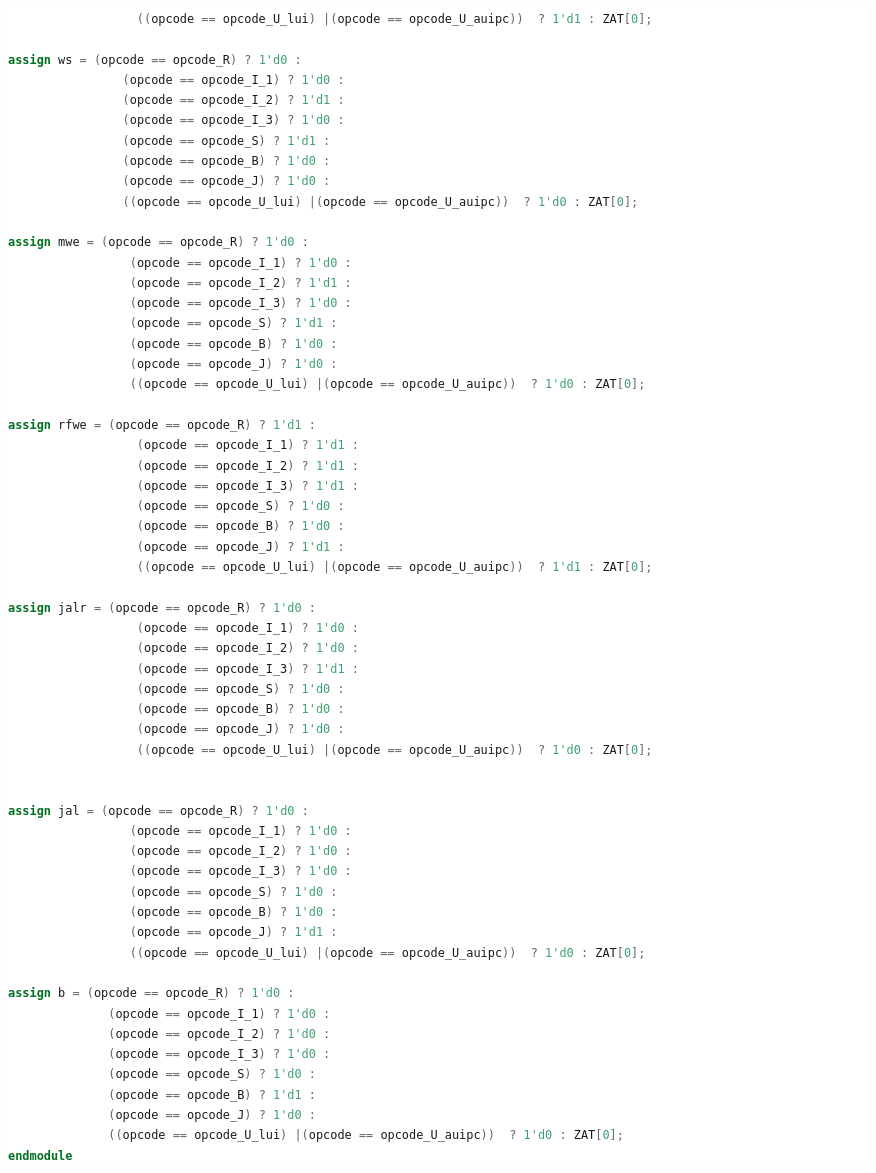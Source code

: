 ``` Verilog
				  ((opcode == opcode_U_lui) |(opcode == opcode_U_auipc))  ? 1'd1 : ZAT[0];

assign ws = (opcode == opcode_R) ? 1'd0 : 
				(opcode == opcode_I_1) ? 1'd0 :
				(opcode == opcode_I_2) ? 1'd1 :
				(opcode == opcode_I_3) ? 1'd0 :
				(opcode == opcode_S) ? 1'd1 : 
				(opcode == opcode_B) ? 1'd0 : 
				(opcode == opcode_J) ? 1'd0 :
				((opcode == opcode_U_lui) |(opcode == opcode_U_auipc))  ? 1'd0 : ZAT[0];

assign mwe = (opcode == opcode_R) ? 1'd0 :
				 (opcode == opcode_I_1) ? 1'd0 :
				 (opcode == opcode_I_2) ? 1'd1 :
				 (opcode == opcode_I_3) ? 1'd0 :
				 (opcode == opcode_S) ? 1'd1 :
				 (opcode == opcode_B) ? 1'd0 :
				 (opcode == opcode_J) ? 1'd0 :
				 ((opcode == opcode_U_lui) |(opcode == opcode_U_auipc))  ? 1'd0 : ZAT[0];

assign rfwe = (opcode == opcode_R) ? 1'd1 :
				  (opcode == opcode_I_1) ? 1'd1 :
				  (opcode == opcode_I_2) ? 1'd1 :
				  (opcode == opcode_I_3) ? 1'd1 :
				  (opcode == opcode_S) ? 1'd0 :
				  (opcode == opcode_B) ? 1'd0 :
				  (opcode == opcode_J) ? 1'd1 : 
				  ((opcode == opcode_U_lui) |(opcode == opcode_U_auipc))  ? 1'd1 : ZAT[0];

assign jalr = (opcode == opcode_R) ? 1'd0 :
				  (opcode == opcode_I_1) ? 1'd0 :
				  (opcode == opcode_I_2) ? 1'd0 :
				  (opcode == opcode_I_3) ? 1'd1 :
				  (opcode == opcode_S) ? 1'd0 :
				  (opcode == opcode_B) ? 1'd0 :
				  (opcode == opcode_J) ? 1'd0 :
				  ((opcode == opcode_U_lui) |(opcode == opcode_U_auipc))  ? 1'd0 : ZAT[0];


assign jal = (opcode == opcode_R) ? 1'd0 :
				 (opcode == opcode_I_1) ? 1'd0 :
				 (opcode == opcode_I_2) ? 1'd0 :
				 (opcode == opcode_I_3) ? 1'd0 :
				 (opcode == opcode_S) ? 1'd0 :
				 (opcode == opcode_B) ? 1'd0 :
				 (opcode == opcode_J) ? 1'd1 :
				 ((opcode == opcode_U_lui) |(opcode == opcode_U_auipc))  ? 1'd0 : ZAT[0];

assign b = (opcode == opcode_R) ? 1'd0 :
			  (opcode == opcode_I_1) ? 1'd0 :
			  (opcode == opcode_I_2) ? 1'd0 :
			  (opcode == opcode_I_3) ? 1'd0 :
			  (opcode == opcode_S) ? 1'd0 :
			  (opcode == opcode_B) ? 1'd1 : 
			  (opcode == opcode_J) ? 1'd0 :
			  ((opcode == opcode_U_lui) |(opcode == opcode_U_auipc))  ? 1'd0 : ZAT[0];
endmodule
```
